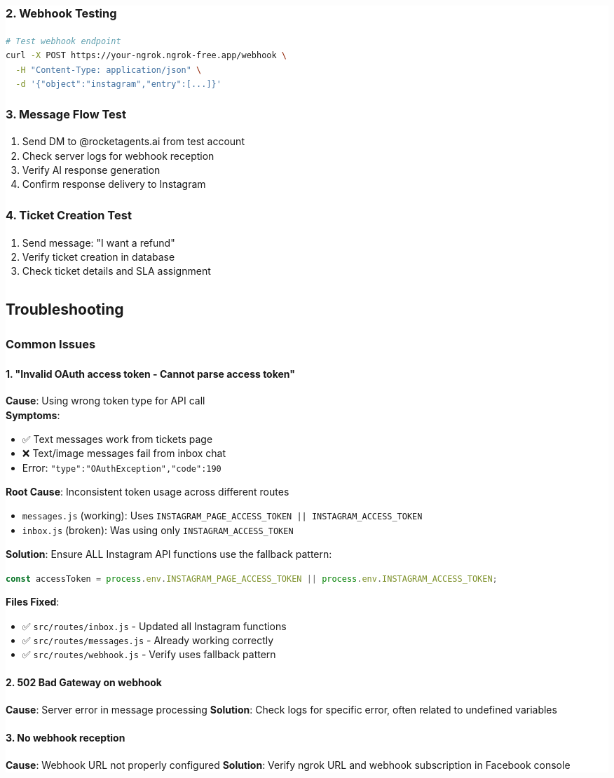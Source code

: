 ### 2. Webhook Testing
```bash
# Test webhook endpoint
curl -X POST https://your-ngrok.ngrok-free.app/webhook \
  -H "Content-Type: application/json" \
  -d '{"object":"instagram","entry":[...]}'
```

### 3. Message Flow Test
1. Send DM to @rocketagents.ai from test account
2. Check server logs for webhook reception
3. Verify AI response generation
4. Confirm response delivery to Instagram

### 4. Ticket Creation Test
1. Send message: "I want a refund"
2. Verify ticket creation in database
3. Check ticket details and SLA assignment

## Troubleshooting

### Common Issues

#### 1. "Invalid OAuth access token - Cannot parse access token"
**Cause**: Using wrong token type for API call  
**Symptoms**: 
- ✅ Text messages work from tickets page
- ❌ Text/image messages fail from inbox chat
- Error: `"type":"OAuthException","code":190`

**Root Cause**: Inconsistent token usage across different routes
- `messages.js` (working): Uses `INSTAGRAM_PAGE_ACCESS_TOKEN || INSTAGRAM_ACCESS_TOKEN`  
- `inbox.js` (broken): Was using only `INSTAGRAM_ACCESS_TOKEN`

**Solution**: Ensure ALL Instagram API functions use the fallback pattern:
```javascript
const accessToken = process.env.INSTAGRAM_PAGE_ACCESS_TOKEN || process.env.INSTAGRAM_ACCESS_TOKEN;
```

**Files Fixed**:
- ✅ `src/routes/inbox.js` - Updated all Instagram functions
- ✅ `src/routes/messages.js` - Already working correctly
- ✅ `src/routes/webhook.js` - Verify uses fallback pattern

#### 2. 502 Bad Gateway on webhook
**Cause**: Server error in message processing
**Solution**: Check logs for specific error, often related to undefined variables

#### 3. No webhook reception
**Cause**: Webhook URL not properly configured
**Solution**: Verify ngrok URL and webhook subscription in Facebook console

